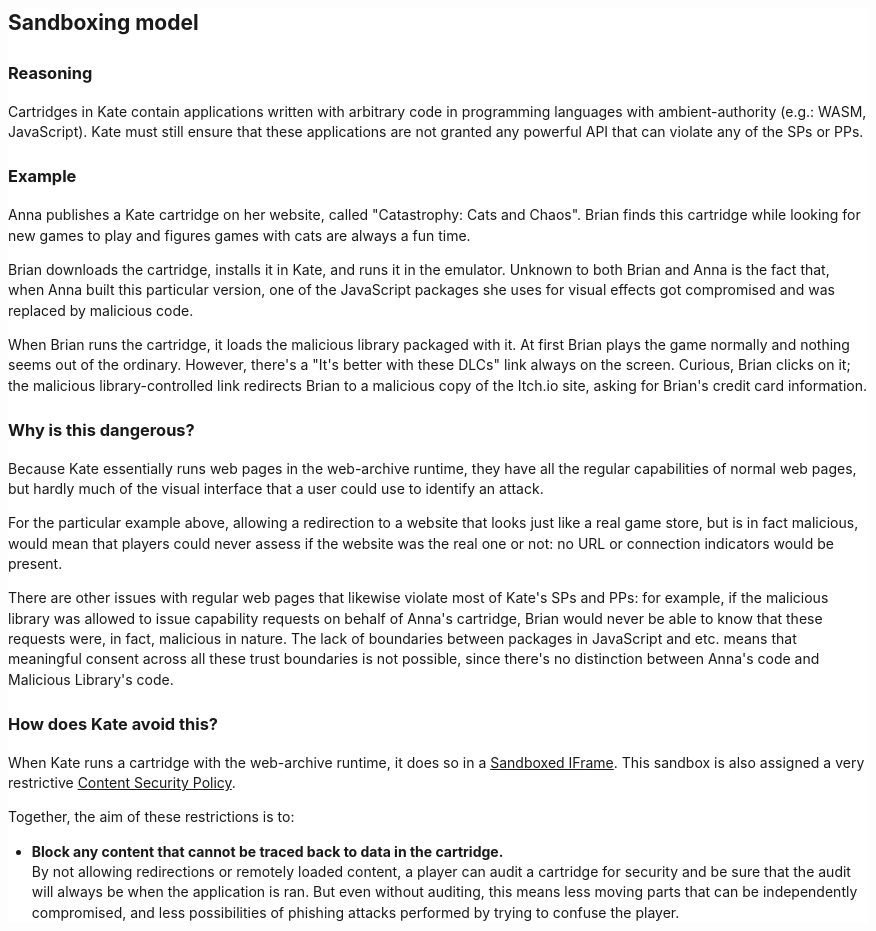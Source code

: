 ## Sandboxing model

### Reasoning

Cartridges in Kate contain applications written with arbitrary code in programming languages with ambient-authority (e.g.: WASM, JavaScript). Kate must still ensure that these applications are not granted any powerful API that can violate any of the SPs or PPs.

### Example

Anna publishes a Kate cartridge on her website, called "Catastrophy: Cats and Chaos". Brian finds this cartridge while looking for new games to play and figures games with cats are always a fun time.

Brian downloads the cartridge, installs it in Kate, and runs it in the emulator. Unknown to both Brian and Anna is the fact that, when Anna built this particular version, one of the JavaScript packages she uses for visual effects got compromised and was replaced by malicious code.

When Brian runs the cartridge, it loads the malicious library packaged with it. At first Brian plays the game normally and nothing seems out of the ordinary. However, there's a "It's better with these DLCs" link always on the screen. Curious, Brian clicks on it; the malicious library-controlled link redirects Brian to a malicious copy of the Itch.io site, asking for Brian's credit card information.

### Why is this dangerous?

Because Kate essentially runs web pages in the web-archive runtime, they have all the regular capabilities of normal web pages, but hardly much of the visual interface that a user could use to identify an attack.

For the particular example above, allowing a redirection to a website that looks just like a real game store, but is in fact malicious, would mean that players could never assess if the website was the real one or not: no URL or connection indicators would be present.

There are other issues with regular web pages that likewise violate most of Kate's SPs and PPs: for example, if the malicious library was allowed to issue capability requests on behalf of Anna's cartridge, Brian would never be able to know that these requests were, in fact, malicious in nature. The lack of boundaries between packages in JavaScript and etc. means that meaningful consent across all these trust boundaries is not possible, since there's no distinction between Anna's code and Malicious Library's code.

### How does Kate avoid this?

When Kate runs a cartridge with the web-archive runtime, it does so in a [Sandboxed IFrame](https://developer.mozilla.org/en-US/docs/Web/HTML/Element/iframe#sandbox). This sandbox is also assigned a very restrictive [Content Security Policy](https://developer.mozilla.org/en-US/docs/Web/HTTP/CSP).

Together, the aim of these restrictions is to:

- **Block any content that cannot be traced back to data in the cartridge.**<br>
  By not allowing redirections or remotely loaded content, a player can audit a cartridge for security and be sure that the audit will always be when the application is ran. But even without auditing, this means less moving parts that can be independently compromised, and less possibilities of phishing attacks performed by trying to confuse the player.

